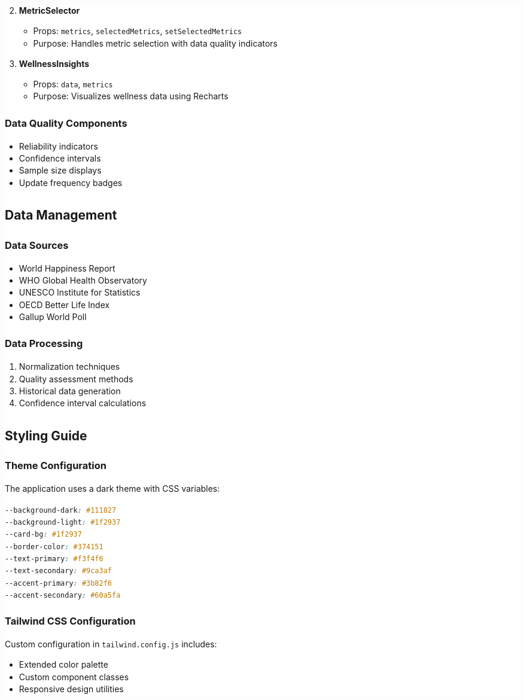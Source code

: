 2. **MetricSelector**
   - Props: `metrics`, `selectedMetrics`, `setSelectedMetrics`
   - Purpose: Handles metric selection with data quality indicators

3. **WellnessInsights**
   - Props: `data`, `metrics`
   - Purpose: Visualizes wellness data using Recharts

### Data Quality Components
- Reliability indicators
- Confidence intervals
- Sample size displays
- Update frequency badges

## Data Management

### Data Sources
- World Happiness Report
- WHO Global Health Observatory
- UNESCO Institute for Statistics
- OECD Better Life Index
- Gallup World Poll

### Data Processing
1. Normalization techniques
2. Quality assessment methods
3. Historical data generation
4. Confidence interval calculations

## Styling Guide

### Theme Configuration
The application uses a dark theme with CSS variables:
```css
--background-dark: #111827
--background-light: #1f2937
--card-bg: #1f2937
--border-color: #374151
--text-primary: #f3f4f6
--text-secondary: #9ca3af
--accent-primary: #3b82f6
--accent-secondary: #60a5fa
```

### Tailwind CSS Configuration
Custom configuration in `tailwind.config.js` includes:
- Extended color palette
- Custom component classes
- Responsive design utilities
